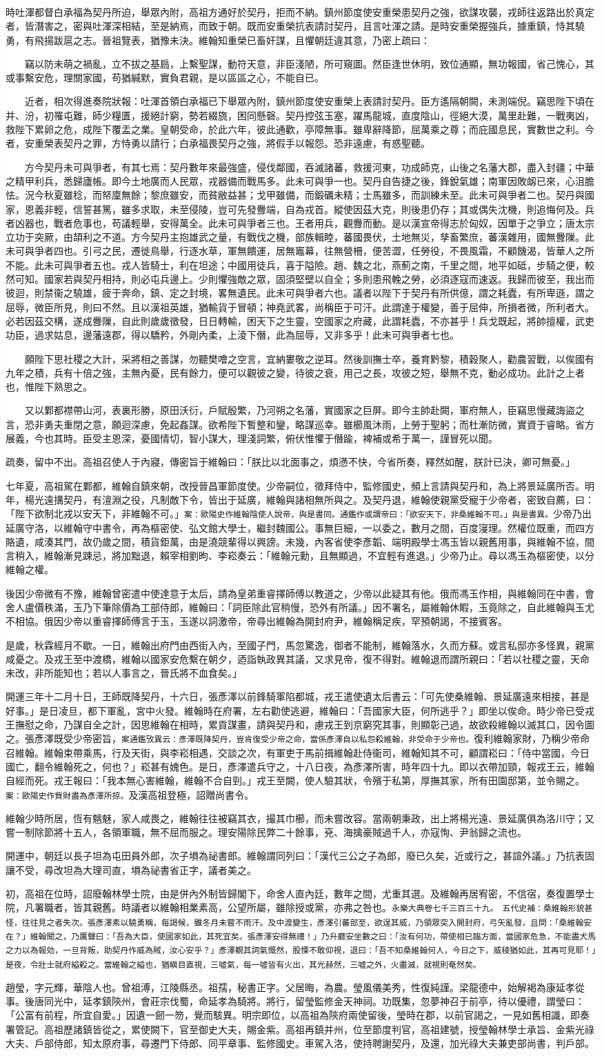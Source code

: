 時吐渾都督白承福為契丹所迫，舉眾內附，高祖方通好於契丹，拒而不納。鎮州節度使安重榮患契丹之強，欲謀攻襲，戎師往返路出於真定者，皆潛害之，密與吐渾深相結，至是納焉，而致于朝。既而安重榮抗表請討契丹，且言吐渾之請。是時安重榮握強兵，據重鎮，恃其驍勇，有飛揚跋扈之志。晉祖覽表，猶豫未決。維翰知重榮已畜奸謀，且懼朝廷違其意，乃密上疏曰：

　　竊以防未萌之禍亂，立不拔之基扃，上繫聖謀，動符天意，非臣淺陋，所可窺圖。然臣逢世休明，致位通顯，無功報國，省己愧心，其或事繫安危，理關家國，苟猶緘默，實負君親，是以區區之心，不能自已。

　　近者，相次得進奏院狀報：吐渾首領白承福已下舉眾內附，鎮州節度使安重榮上表請討契丹。臣方遙隔朝闕，未測端倪。竊思陛下頃在并、汾，初罹屯難，師少糧匱，援絕計窮，勢若綴旒，困同懸磬。契丹控弦玉塞，躍馬龍城，直度陰山，徑絕大漠，萬里赴難，一戰夷凶，救陛下累卵之危，成陛下覆盂之業。皇朝受命，於此六年，彼此通歡，亭障無事。雖卑辭降節，屈萬乘之尊；而庇國息民，實數世之利。今者，安重榮表契丹之罪，方恃勇以請行；白承福畏契丹之強，將假手以報怨。恐非遠慮，有惑聖聽。

　　方今契丹未可與爭者，有其七焉：契丹數年來最強盛，侵伐鄰國，吞滅諸蕃，救援河東，功成師克，山後之名藩大郡，盡入封疆；中華之精甲利兵，悉歸廬帳。即今土地廣而人民眾，戎器備而戰馬多。此未可與爭一也。契丹自告捷之後，鋒銳氣雄；南軍因敗衂已來，心沮膽怯。況今秋夏雖稔，而帑廩無餘；黎庶雖安，而貧敝益甚；戈甲雖備，而鍛礪未精；士馬雖多，而訓練未至。此未可與爭者二也。契丹與國家，恩義非輕，信誓甚篤，雖多求取，未至侵陵，豈可先發釁端，自為戎首。縱使因茲大克，則後患仍存；其或偶失沈機，則追悔何及。兵者凶器也，戰者危事也，苟議輕舉，安得萬全。此未可與爭者三也。王者用兵，觀釁而動。是以漢宣帝得志於匈奴，因單于之爭立；唐太宗立功于突厥，由頡利之不道。方今契丹主抱雄武之量，有戰伐之機，部族輯睦，蕃國畏伏，土地無災，孳畜繁庶，蕃漢雜用，國無釁隟。此未可與爭者四也。引弓之民，遷徙鳥舉，行逐水草，軍無饋運，居無竈幕，往無營柵，便苦澀，任勞役，不畏風霜，不顧饑渴，皆華人之所不能。此未可與爭者五也。戎人皆騎士，利在坦途；中國用徒兵，喜于隘險。趙、魏之北，燕薊之南，千里之間，地平如砥，步騎之便，較然可知。國家若與契丹相持，則必屯兵邊上。少則懼強敵之眾，固須堅壁以自全；多則患飛輓之勞，必須逐寇而速返。我歸而彼至，我出而彼迴，則禁衞之驍雄，疲于奔命，鎮、定之封境，畧無遺民。此未可與爭者六也。議者以陛下于契丹有所供億，謂之耗蠹，有所卑遜，謂之屈辱，微臣所見，則曰不然。且以漢祖英雄，猶輸貨于冒頓；神堯武畧，尚稱臣于可汗。此謂達于權變，善于屈伸，所損者微，所利者大。必若因茲交構，遂成釁隟，自此則歲歲徵發，日日轉輸，困天下之生靈，空國家之府藏，此謂耗蠹，不亦甚乎！兵戈既起，將帥擅權，武吏功臣，過求姑息，邊藩遠郡，得以驕矜，外剛內柔，上淩下僭，此為屈辱，又非多乎！此未可與爭者七也。

　　願陛下思社稷之大計，采將相之善謀，勿聽樊噲之空言，宜納婁敬之逆耳。然後訓撫士卒，養育黔黎，積穀聚人，勸農習戰，以俟國有九年之積，兵有十倍之強，主無內憂，民有餘力，便可以觀彼之變，待彼之衰，用己之長，攻彼之短，舉無不克，動必成功。此計之上者也，惟陛下熟思之。

　　又以鄴都襟帶山河，表裏形勝，原田沃衍，戶賦殷繁，乃河朔之名藩，實國家之巨屏。即今主帥赴闕，軍府無人，臣竊思慢藏誨盜之言，恐非勇夫重閉之意，願迴深慮，免起姦謀。欲希陛下暫整和鑾，略謀巡幸。雖櫛風沐雨，上勞于聖躬；而杜漸防微，實資于睿略。省方展義，今也其時。臣受主恩深，憂國情切，智小謀大，理淺詞繁，俯伏惟懼于僭踰，裨補或希于萬一，謹冒死以聞。

疏奏，留中不出。高祖召使人于內寢，傳密旨于維翰曰：「朕比以北面事之，煩懣不快，今省所奏，釋然如醒，朕計已決，卿可無憂。」

七年夏，高祖駕在鄴都，維翰自鎮來朝，改授晉昌軍節度使。少帝嗣位，徵拜侍中，監修國史，頻上言請與契丹和，為上將景延廣所否。明年，楊光遠搆契丹，有澶淵之役，凡制敵下令，皆出于延廣，維翰與諸相無所與之。及契丹退，維翰使親黨受寵于少帝者，密致自薦，曰：「陛下欲制北戎以安天下，非維翰不可。」`案：歐陽史作維翰陰使人說帝，與是書同。通鑑作或謂帝曰：「欲安天下，非桑維翰不可。」與是書異。`少帝乃出延廣守洛，以維翰守中書令，再為樞密使、弘文館大學士，繼封魏國公。事無巨細，一以委之，數月之間，百度寖理。然權位既重，而四方賂遺，咸湊其門，故仍歲之間，積貨鉅萬，由是澆競輩得以興謗。未幾，內客省使李彥韜、端明殿學士馮玉皆以親舊用事，與維翰不協，間言稍入，維翰漸見踈忌，將加黜退，賴宰相劉昫、李崧奏云：「維翰元勳，且無顯過，不宜輕有進退。」少帝乃止。尋以馮玉為樞密使，以分維翰之權。

後因少帝微有不豫，維翰曾密遣中使達意于太后，請為皇弟重睿擇師傅以教道之，少帝以此疑其有他。俄而馮玉作相，與維翰同在中書，會舍人盧價秩滿，玉乃下筆除價為工部侍郎，維翰曰：「詞臣除此官稍慢，恐外有所議。」因不署名，屬維翰休睱，玉竟除之，自此維翰與玉尤不相協。俄因少帝以重睿擇師傅言于玉，玉遂以詞激帝，帝尋出維翰為開封府尹，維翰稱足疾，罕預朝謁，不接賓客。

是歲，秋霖經月不歇。一日，維翰出府門由西街入內，至國子門，馬忽驚逸，御者不能制，維翰落水，久而方蘇。或言私邸亦多怪異，親黨咸憂之。及戎王至中渡橋，維翰以國家安危繫在朝夕，迺詣執政異其議，又求見帝，復不得對。維翰退而謂所親曰：「若以社稷之靈，天命未改，非所能知也；若以人事言之，晉氏將不血食矣。」

開運三年十二月十日，王師既降契丹，十六日，張彥澤以前鋒騎軍陷都城，戎王遣使遺太后書云：「可先使桑維翰、景延廣遠來相接，甚是好事。」是日凌旦，都下軍亂，宮中火發。維翰時在府署，左右勸使逃避，維翰曰：「吾國家大臣，何所逃乎？」即坐以俟命。時少帝已受戎王撫慰之命，乃謀自全之計，因思維翰在相時，累貢謀畫，請與契丹和，慮戎王到京窮究其事，則顯彰己過，故欲殺維翰以滅其口，因令圖之。張彥澤既受少帝密旨，`案通鑑攷異云：彥澤既降契丹，豈肯復受少帝之命，當係彥澤自以私怨殺維翰，非受命于少帝也。`復利維翰家財，乃稱少帝命召維翰。維翰束帶乘馬，行及天街，與李崧相遇，交談之次，有軍吏于馬前揖維翰赴侍衞司，維翰知其不可，顧謂崧曰：「侍中當國，今日國亡，翻令維翰死之，何也？」崧甚有媿色。是日，彥澤遣兵守之，十八日夜，為彥澤所害，時年四十九。即以衣帶加頸，報戎王云，維翰自經而死。戎王報曰：「我本無心害維翰，維翰不合自剄。」戎王至闕，使人驗其狀，令殯于私第，厚撫其家，所有田園邸第，並令賜之。`案：歐陽史作貲財盡為彥澤所掠。`及漢高祖登極，詔贈尚書令。

維翰少時所居，恆有魑魅，家人咸畏之，維翰往往被竊其衣，撮其巾櫛，而未嘗改容。當兩朝秉政，出上將楊光遠、景延廣俱為洛川守；又嘗一制除節將十五人，各領軍職，無不屈而服之。理安陽除民弊二十餘事，兗、海擒豪賊過千人，亦寇恂、尹翁歸之流也。

開運中，朝廷以長子坦為屯田員外郎，次子塤為祕書郎。維翰謂同列曰：「漢代三公之子為郎，廢已久矣，近或行之，甚諠外議。」乃抗表固讓不受，尋改坦為大理司直，塤為祕書省正字，議者美之。

初，高祖在位時，詔廢翰林學士院，由是併內外制皆歸閣下，命舍人直內廷，數年之間，尤重其選。及維翰再居宥密，不信宿，奏復置學士院，凡署職者，皆其親舊。時議者以維翰相業素高，公望所屬，雖除授或黨，亦弗之咎也。`永樂大典卷七千三百三十九。　五代史補：桑維翰形貌甚怪，往往見之者失次。張彥澤素以驍勇稱，每謁候，雖冬月未嘗不雨汗。及中渡變生，彥澤引蕃部至，欲逞其威，乃領眾突入開封府，弓矢亂發，且問：「桑維翰安在？」維翰聞之，乃厲聲曰：「吾為大臣，使國家如此，其死宜矣。張彥澤安得無禮！」乃升廳安坐數之曰：「汝有何功，帶使相已臨方面，當國家危急，不能盡犬馬之力以為報効，一旦背叛，助契丹作威為賊，汝心安乎？」彥澤覩其詞氣慨然，股慄不敢仰視，退曰：「吾不知桑維翰何人，今日之下，威稜猶如此，其再可見耶！」是夜，令壯士就府縊殺之。當維翰之縊也，猶瞋目直視，三噓氣，每一噓皆有火出，其光赫然，三噓之外，火盡滅，就視則奄然矣。`

趙瑩，字元輝，華陰人也。曾祖溥，江陵縣丞。祖孺，秘書正字。父居晦，為農。瑩風儀美秀，性復純謹。梁龍德中，始解褐為康延孝從事。後唐同光中，延孝鎮陝州，會莊宗伐蜀，命延孝為騎將。將行，留瑩監修金天神祠。功既集，忽夢神召于前亭，待以優禮，謂瑩曰：「公富有前程，所宜自愛。」因遺一劒一笏，覺而駭異。明宗即位，以高祖為陝府兩使留後，瑩時在郡，以前官謁之，一見如舊相識，即奏署管記。高祖歷諸鎮皆從之，累使闕下，官至御史大夫，賜金紫。高祖再鎮并州，位至節度判官，高祖建號，授瑩翰林學士承旨、金紫光祿大夫、戶部侍郎，知太原府事，尋遷門下侍郎、同平章事、監修國史。車駕入洛，使持聘謝契丹，及還，加光祿大夫兼吏部尚書，判戶部。
